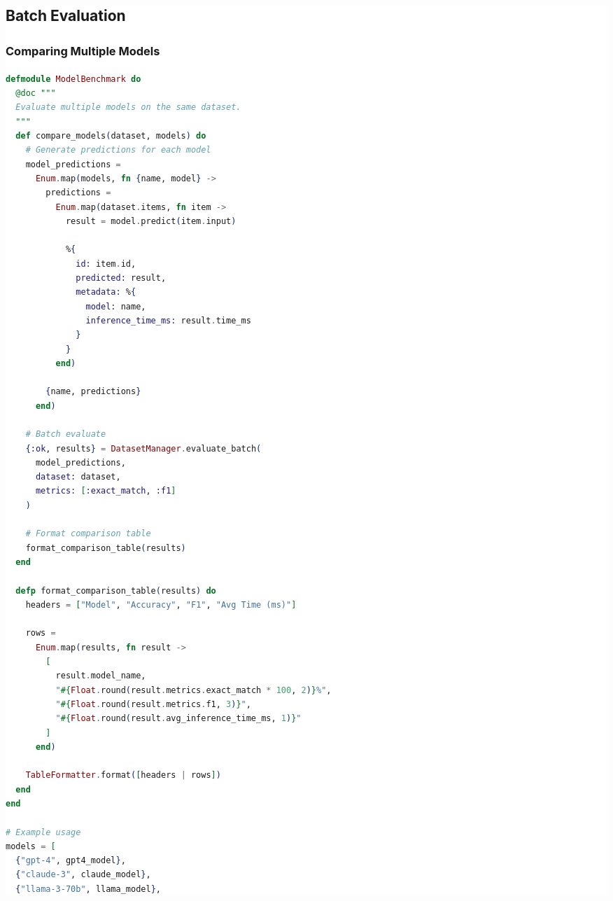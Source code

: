 ## Batch Evaluation

### Comparing Multiple Models

```elixir
defmodule ModelBenchmark do
  @doc """
  Evaluate multiple models on the same dataset.
  """
  def compare_models(dataset, models) do
    # Generate predictions for each model
    model_predictions =
      Enum.map(models, fn {name, model} ->
        predictions =
          Enum.map(dataset.items, fn item ->
            result = model.predict(item.input)

            %{
              id: item.id,
              predicted: result,
              metadata: %{
                model: name,
                inference_time_ms: result.time_ms
              }
            }
          end)

        {name, predictions}
      end)

    # Batch evaluate
    {:ok, results} = DatasetManager.evaluate_batch(
      model_predictions,
      dataset: dataset,
      metrics: [:exact_match, :f1]
    )

    # Format comparison table
    format_comparison_table(results)
  end

  defp format_comparison_table(results) do
    headers = ["Model", "Accuracy", "F1", "Avg Time (ms)"]

    rows =
      Enum.map(results, fn result ->
        [
          result.model_name,
          "#{Float.round(result.metrics.exact_match * 100, 2)}%",
          "#{Float.round(result.metrics.f1, 3)}",
          "#{Float.round(result.avg_inference_time_ms, 1)}"
        ]
      end)

    TableFormatter.format([headers | rows])
  end
end

# Example usage
models = [
  {"gpt-4", gpt4_model},
  {"claude-3", claude_model},
  {"llama-3-70b", llama_model},
```